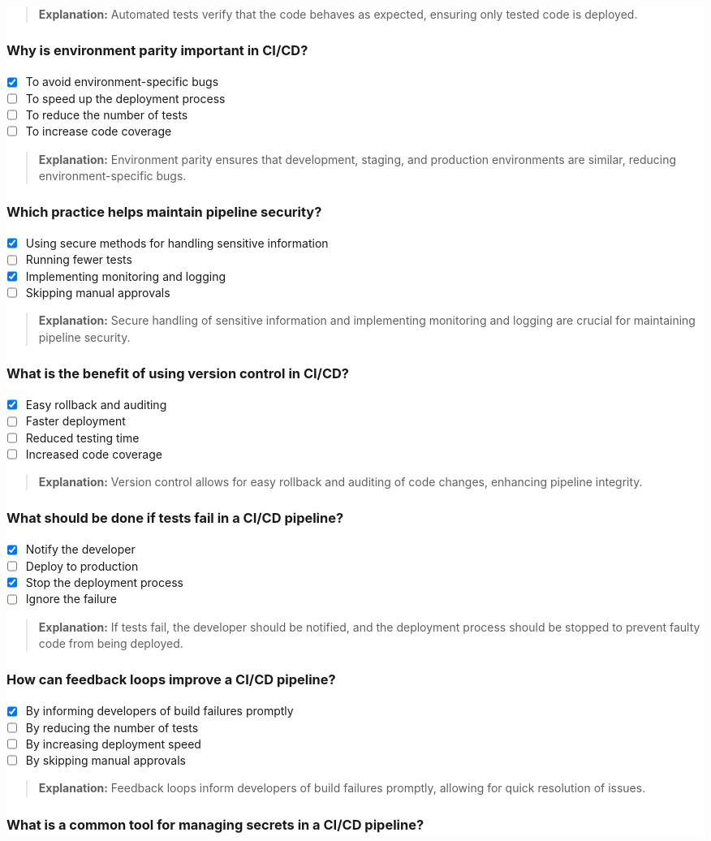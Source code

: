 > **Explanation:** Automated tests verify that the code behaves as expected, ensuring only tested code is deployed.

### Why is environment parity important in CI/CD?

- [x] To avoid environment-specific bugs
- [ ] To speed up the deployment process
- [ ] To reduce the number of tests
- [ ] To increase code coverage

> **Explanation:** Environment parity ensures that development, staging, and production environments are similar, reducing environment-specific bugs.

### Which practice helps maintain pipeline security?

- [x] Using secure methods for handling sensitive information
- [ ] Running fewer tests
- [x] Implementing monitoring and logging
- [ ] Skipping manual approvals

> **Explanation:** Secure handling of sensitive information and implementing monitoring and logging are crucial for maintaining pipeline security.

### What is the benefit of using version control in CI/CD?

- [x] Easy rollback and auditing
- [ ] Faster deployment
- [ ] Reduced testing time
- [ ] Increased code coverage

> **Explanation:** Version control allows for easy rollback and auditing of code changes, enhancing pipeline integrity.

### What should be done if tests fail in a CI/CD pipeline?

- [x] Notify the developer
- [ ] Deploy to production
- [x] Stop the deployment process
- [ ] Ignore the failure

> **Explanation:** If tests fail, the developer should be notified, and the deployment process should be stopped to prevent faulty code from being deployed.

### How can feedback loops improve a CI/CD pipeline?

- [x] By informing developers of build failures promptly
- [ ] By reducing the number of tests
- [ ] By increasing deployment speed
- [ ] By skipping manual approvals

> **Explanation:** Feedback loops inform developers of build failures promptly, allowing for quick resolution of issues.

### What is a common tool for managing secrets in a CI/CD pipeline?

